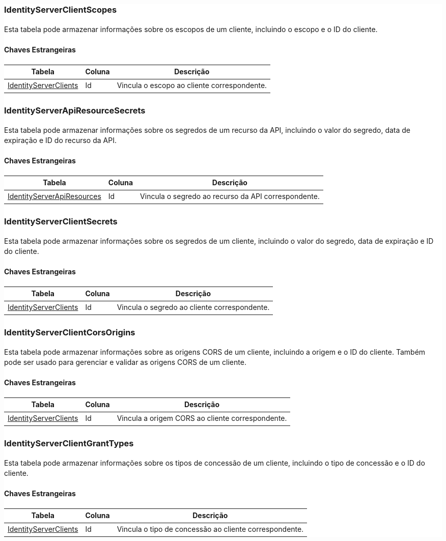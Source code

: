 ### IdentityServerClientScopes

Esta tabela pode armazenar informações sobre os escopos de um cliente, incluindo o escopo e o ID do cliente.

#### Chaves Estrangeiras

| Tabela | Coluna | Descrição |
| --- | --- | --- |
| [IdentityServerClients](#identityserverclients) | Id | Vincula o escopo ao cliente correspondente. |

### IdentityServerApiResourceSecrets

Esta tabela pode armazenar informações sobre os segredos de um recurso da API, incluindo o valor do segredo, data de expiração e ID do recurso da API.

#### Chaves Estrangeiras

| Tabela | Coluna | Descrição |
| --- | --- | --- |
| [IdentityServerApiResources](#identityserverapiresources) | Id | Vincula o segredo ao recurso da API correspondente. |

### IdentityServerClientSecrets

Esta tabela pode armazenar informações sobre os segredos de um cliente, incluindo o valor do segredo, data de expiração e ID do cliente.

#### Chaves Estrangeiras

| Tabela | Coluna | Descrição |
| --- | --- | --- |
| [IdentityServerClients](#identityserverclients) | Id | Vincula o segredo ao cliente correspondente. |

### IdentityServerClientCorsOrigins

Esta tabela pode armazenar informações sobre as origens CORS de um cliente, incluindo a origem e o ID do cliente. Também pode ser usado para gerenciar e validar as origens CORS de um cliente.

#### Chaves Estrangeiras

| Tabela | Coluna | Descrição |
| --- | --- | --- |
| [IdentityServerClients](#identityserverclients) | Id | Vincula a origem CORS ao cliente correspondente. |

### IdentityServerClientGrantTypes

Esta tabela pode armazenar informações sobre os tipos de concessão de um cliente, incluindo o tipo de concessão e o ID do cliente.

#### Chaves Estrangeiras

| Tabela | Coluna | Descrição |
| --- | --- | --- |
| [IdentityServerClients](#identityserverclients) | Id | Vincula o tipo de concessão ao cliente correspondente. |
